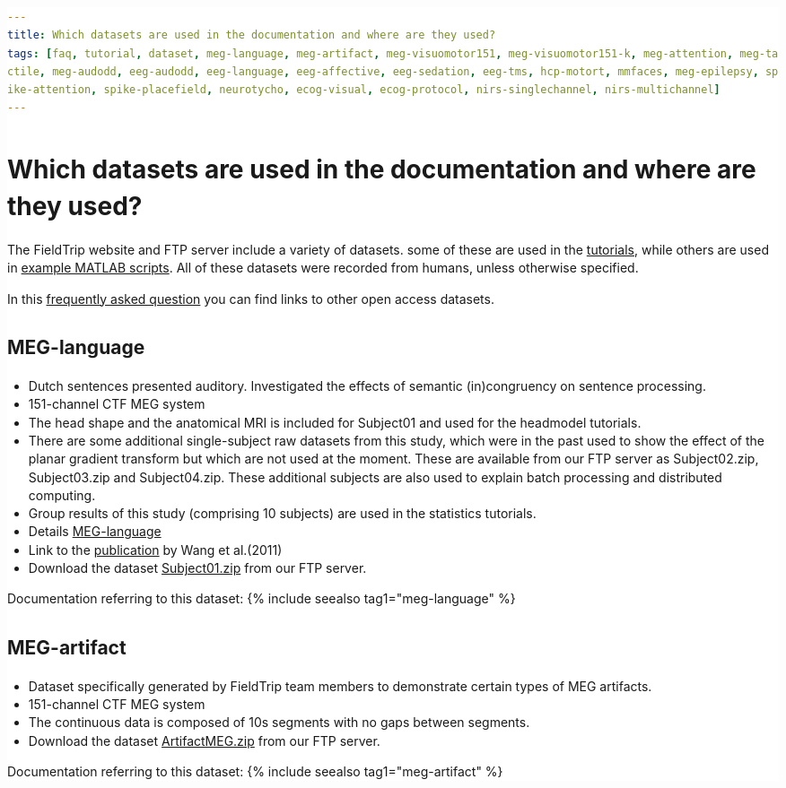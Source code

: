 ```yaml
---
title: Which datasets are used in the documentation and where are they used?
tags: [faq, tutorial, dataset, meg-language, meg-artifact, meg-visuomotor151, meg-visuomotor151-k, meg-attention, meg-tactile, meg-audodd, eeg-audodd, eeg-language, eeg-affective, eeg-sedation, eeg-tms, hcp-motort, mmfaces, meg-epilepsy, spike-attention, spike-placefield, neurotycho, ecog-visual, ecog-protocol, nirs-singlechannel, nirs-multichannel]
---
```


# Which datasets are used in the documentation and where are they used?

The FieldTrip website and FTP server include a variety of datasets. some of these are used in the [tutorials](/tutorial), while others are used in [example MATLAB scripts](/example). All of these datasets were recorded from humans, unless otherwise specified.

In this [frequently asked question](/faq/open_data) you can find links to other open access datasets.

## MEG-language

- Dutch sentences presented auditory. Investigated the effects of semantic (in)congruency on sentence processing.
- 151-channel CTF MEG system
- The head shape and the anatomical MRI is included for Subject01 and used for the headmodel tutorials.
- There are some additional single-subject raw datasets from this study, which were in the past used to show the effect of the planar gradient transform but which are not used at the moment. These are available from our FTP server as Subject02.zip, Subject03.zip and Subject04.zip. These additional subjects are also used to explain batch processing and distributed computing.
- Group results of this study (comprising 10 subjects) are used in the statistics tutorials.
- Details [MEG-language](/tutorial/meg_language)
- Link to the [publication](http://dx.doi.org/10.1002/hbm.21410) by Wang et al.(2011)
- Download the dataset [Subject01.zip](ftp://ftp.fieldtriptoolbox.org/pub/fieldtrip/tutorial/Subject01.zip) from our FTP server.

Documentation referring to this dataset:
{% include seealso tag1="meg-language" %}

## MEG-artifact

- Dataset specifically generated by FieldTrip team members to demonstrate certain types of MEG artifacts.
- 151-channel CTF MEG system
- The continuous data is composed of 10s segments with no gaps between segments.
- Download the dataset [ArtifactMEG.zip](ftp://ftp.fieldtriptoolbox.org/pub/fieldtrip/tutorial/ArtifactMEG.zip) from our FTP server.

Documentation referring to this dataset:
{% include seealso tag1="meg-artifact" %}

